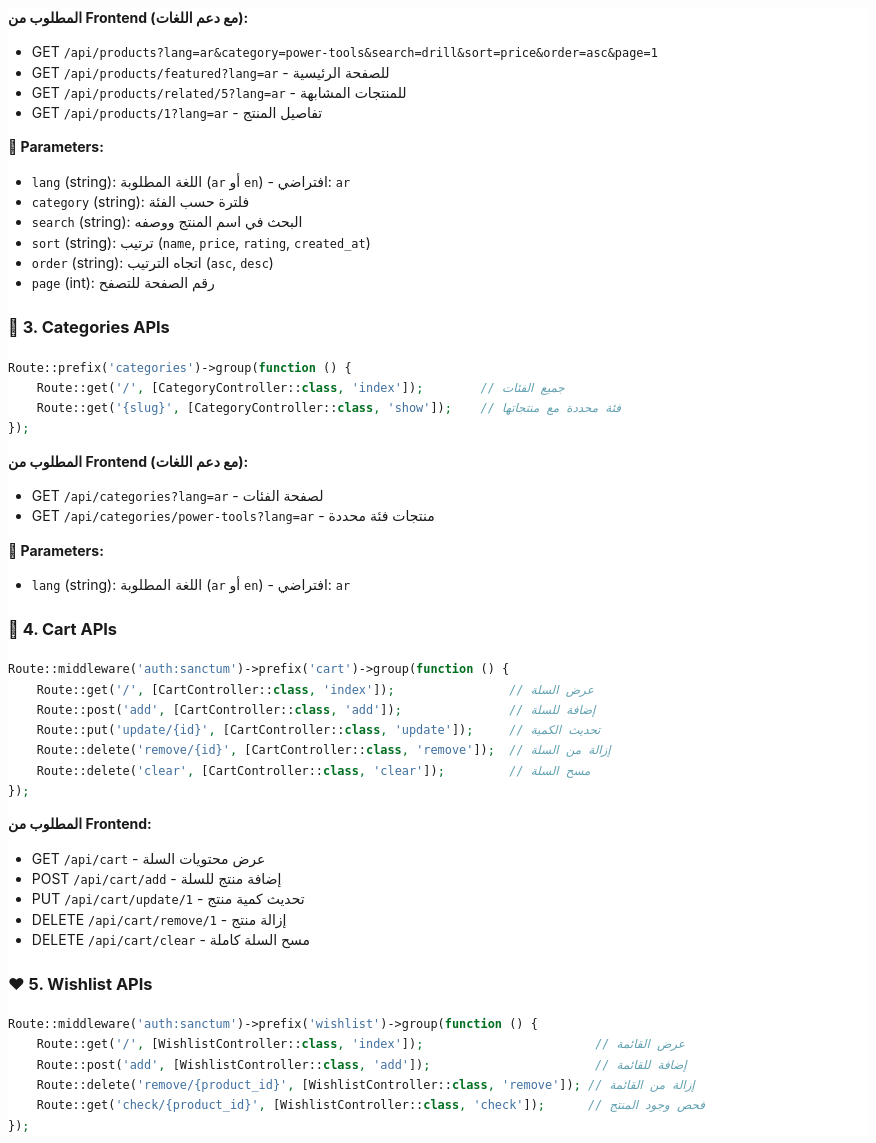 **المطلوب من Frontend (مع دعم اللغات):**
- GET `/api/products?lang=ar&category=power-tools&search=drill&sort=price&order=asc&page=1`
- GET `/api/products/featured?lang=ar` - للصفحة الرئيسية
- GET `/api/products/related/5?lang=ar` - للمنتجات المشابهة
- GET `/api/products/1?lang=ar` - تفاصيل المنتج

**📝 Parameters:**
- `lang` (string): اللغة المطلوبة (`ar` أو `en`) - افتراضي: `ar`
- `category` (string): فلترة حسب الفئة
- `search` (string): البحث في اسم المنتج ووصفه
- `sort` (string): ترتيب (`name`, `price`, `rating`, `created_at`)
- `order` (string): اتجاه الترتيب (`asc`, `desc`)
- `page` (int): رقم الصفحة للتصفح

### 📂 **3. Categories APIs**
```php
Route::prefix('categories')->group(function () {
    Route::get('/', [CategoryController::class, 'index']);        // جميع الفئات
    Route::get('{slug}', [CategoryController::class, 'show']);    // فئة محددة مع منتجاتها
});
```

**المطلوب من Frontend (مع دعم اللغات):**
- GET `/api/categories?lang=ar` - لصفحة الفئات
- GET `/api/categories/power-tools?lang=ar` - منتجات فئة محددة

**📝 Parameters:**
- `lang` (string): اللغة المطلوبة (`ar` أو `en`) - افتراضي: `ar`

### 🛒 **4. Cart APIs**
```php
Route::middleware('auth:sanctum')->prefix('cart')->group(function () {
    Route::get('/', [CartController::class, 'index']);                // عرض السلة
    Route::post('add', [CartController::class, 'add']);               // إضافة للسلة
    Route::put('update/{id}', [CartController::class, 'update']);     // تحديث الكمية
    Route::delete('remove/{id}', [CartController::class, 'remove']);  // إزالة من السلة
    Route::delete('clear', [CartController::class, 'clear']);         // مسح السلة
});
```

**المطلوب من Frontend:**
- GET `/api/cart` - عرض محتويات السلة
- POST `/api/cart/add` - إضافة منتج للسلة
- PUT `/api/cart/update/1` - تحديث كمية منتج
- DELETE `/api/cart/remove/1` - إزالة منتج
- DELETE `/api/cart/clear` - مسح السلة كاملة

### ❤️ **5. Wishlist APIs**
```php
Route::middleware('auth:sanctum')->prefix('wishlist')->group(function () {
    Route::get('/', [WishlistController::class, 'index']);                        // عرض القائمة
    Route::post('add', [WishlistController::class, 'add']);                       // إضافة للقائمة
    Route::delete('remove/{product_id}', [WishlistController::class, 'remove']); // إزالة من القائمة
    Route::get('check/{product_id}', [WishlistController::class, 'check']);      // فحص وجود المنتج
});
```
